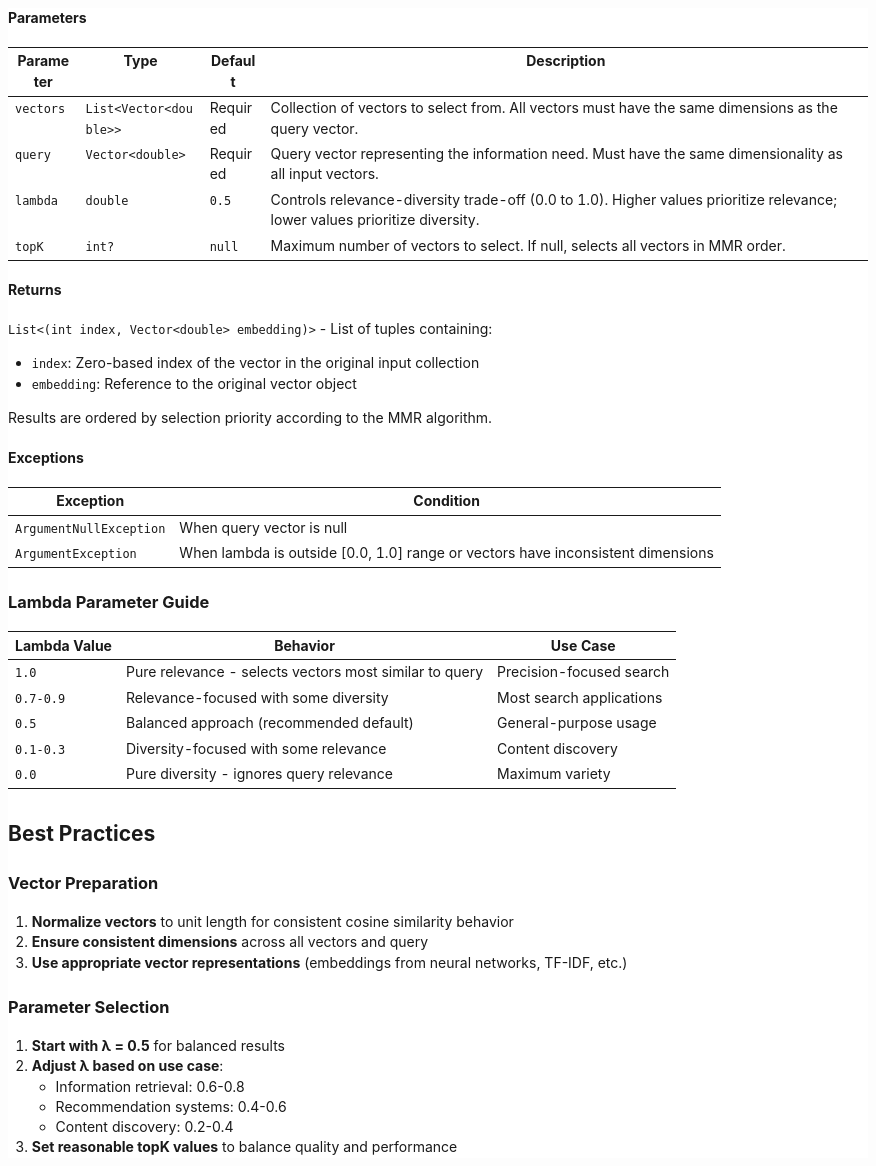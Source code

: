 #### Parameters

| Parameter | Type | Default | Description |
|-----------|------|---------|-------------|
| `vectors` | `List<Vector<double>>` | Required | Collection of vectors to select from. All vectors must have the same dimensions as the query vector. |
| `query` | `Vector<double>` | Required | Query vector representing the information need. Must have the same dimensionality as all input vectors. |
| `lambda` | `double` | `0.5` | Controls relevance-diversity trade-off (0.0 to 1.0). Higher values prioritize relevance; lower values prioritize diversity. |
| `topK` | `int?` | `null` | Maximum number of vectors to select. If null, selects all vectors in MMR order. |

#### Returns

`List<(int index, Vector<double> embedding)>` - List of tuples containing:
- `index`: Zero-based index of the vector in the original input collection
- `embedding`: Reference to the original vector object

Results are ordered by selection priority according to the MMR algorithm.

#### Exceptions

| Exception | Condition |
|-----------|-----------|
| `ArgumentNullException` | When query vector is null |
| `ArgumentException` | When lambda is outside [0.0, 1.0] range or vectors have inconsistent dimensions |

### Lambda Parameter Guide

| Lambda Value | Behavior | Use Case |
|-------------|----------|----------|
| `1.0` | Pure relevance - selects vectors most similar to query | Precision-focused search |
| `0.7-0.9` | Relevance-focused with some diversity | Most search applications |
| `0.5` | Balanced approach (recommended default) | General-purpose usage |
| `0.1-0.3` | Diversity-focused with some relevance | Content discovery |
| `0.0` | Pure diversity - ignores query relevance | Maximum variety |

## Best Practices

### Vector Preparation

1. **Normalize vectors** to unit length for consistent cosine similarity behavior
2. **Ensure consistent dimensions** across all vectors and query
3. **Use appropriate vector representations** (embeddings from neural networks, TF-IDF, etc.)

### Parameter Selection

1. **Start with λ = 0.5** for balanced results
2. **Adjust λ based on use case**:
   - Information retrieval: 0.6-0.8
   - Recommendation systems: 0.4-0.6
   - Content discovery: 0.2-0.4
3. **Set reasonable topK values** to balance quality and performance
